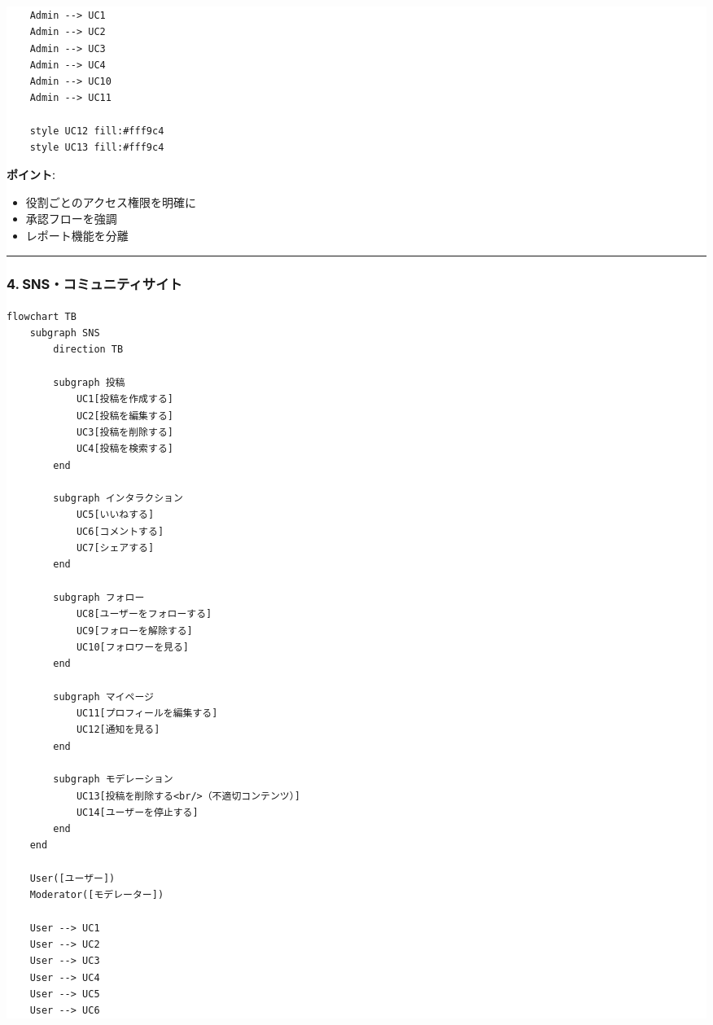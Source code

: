 ```mermaid
    Admin --> UC1
    Admin --> UC2
    Admin --> UC3
    Admin --> UC4
    Admin --> UC10
    Admin --> UC11

    style UC12 fill:#fff9c4
    style UC13 fill:#fff9c4
```

**ポイント**:
- 役割ごとのアクセス権限を明確に
- 承認フローを強調
- レポート機能を分離

---

### 4. SNS・コミュニティサイト

```mermaid
flowchart TB
    subgraph SNS
        direction TB

        subgraph 投稿
            UC1[投稿を作成する]
            UC2[投稿を編集する]
            UC3[投稿を削除する]
            UC4[投稿を検索する]
        end

        subgraph インタラクション
            UC5[いいねする]
            UC6[コメントする]
            UC7[シェアする]
        end

        subgraph フォロー
            UC8[ユーザーをフォローする]
            UC9[フォローを解除する]
            UC10[フォロワーを見る]
        end

        subgraph マイページ
            UC11[プロフィールを編集する]
            UC12[通知を見る]
        end

        subgraph モデレーション
            UC13[投稿を削除する<br/>（不適切コンテンツ）]
            UC14[ユーザーを停止する]
        end
    end

    User([ユーザー])
    Moderator([モデレーター])

    User --> UC1
    User --> UC2
    User --> UC3
    User --> UC4
    User --> UC5
    User --> UC6
```